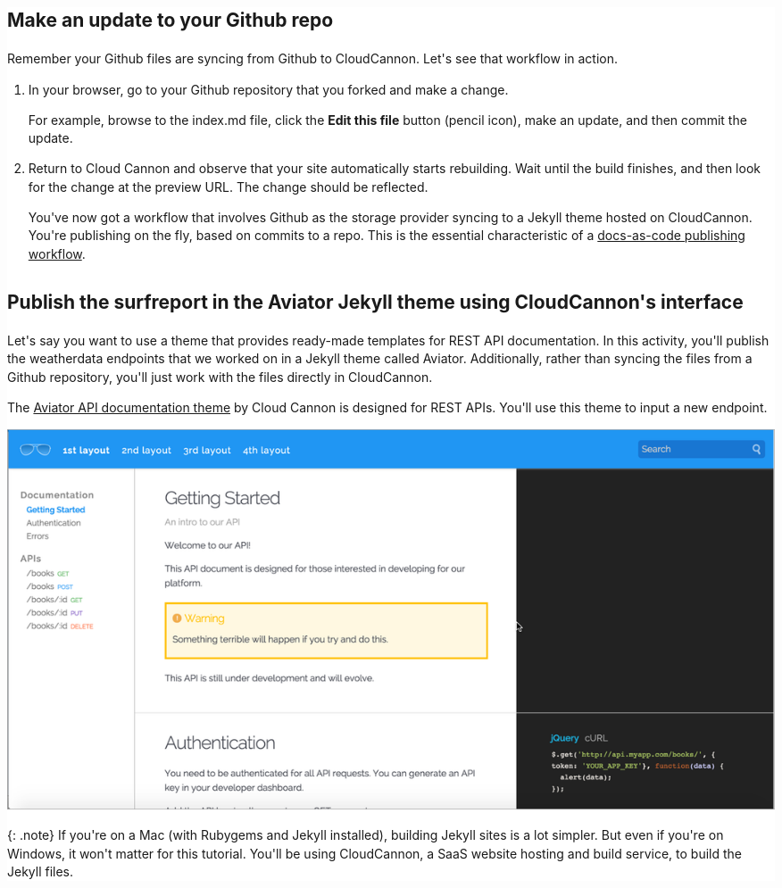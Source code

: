 ## Make an update to your Github repo

Remember your Github files are syncing from Github to CloudCannon. Let's see that workflow in action.

1.  In your browser, go to your Github repository that you forked and make a change.

	  For example, browse to the index.md file, click the **Edit this file** button (pencil icon), make an update, and then commit the update.

2.  Return to Cloud Cannon and observe that your site automatically starts rebuilding. Wait until the build finishes, and then look for the change at the preview URL. The change should be reflected.

	You've now got a workflow that involves Github as the storage provider syncing to a Jekyll theme hosted on CloudCannon. You're publishing on the fly, based on commits to a repo. This is the essential characteristic of a [docs-as-code publishing workflow](http://127.0.0.1:4000/learnapidoc/pubapis_docs_as_code.html).

## Publish the surfreport in the Aviator Jekyll theme using CloudCannon's interface

Let's say you want to use a theme that provides ready-made templates for REST API documentation. In this activity, you'll publish the weatherdata endpoints that we worked on in a Jekyll theme called Aviator. Additionally, rather than syncing the files from a Github repository, you'll just work with the files directly in CloudCannon.

The [Aviator API documentation theme](https://github.com/CloudCannon/Aviator-Jekyll-Theme) by Cloud Cannon is designed for REST APIs. You'll use this theme to input a new endpoint.

<a href="https://github.com/CloudCannon/Aviator-Jekyll-Theme" class="noExtIcon" class="noExtIcon"><img src="images/aviatortheme.png" alt="Cloud Cannon Aviator theme" /></a>

{: .note}
If you're on a Mac (with Rubygems and Jekyll installed), building Jekyll sites is a lot simpler. But even if you're on Windows, it won't matter for this tutorial. You'll be using CloudCannon, a SaaS website hosting and build service, to build the Jekyll files.
